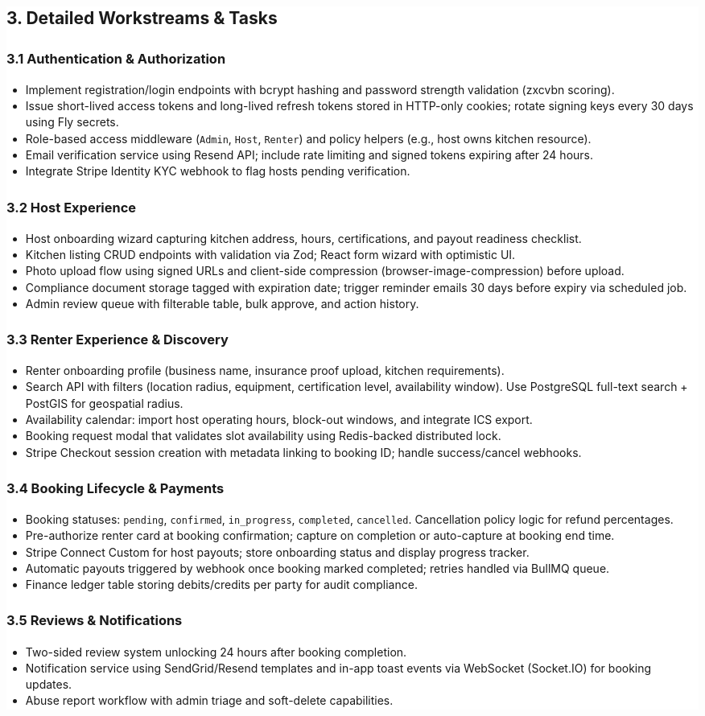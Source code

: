 
## 3. Detailed Workstreams & Tasks

### 3.1 Authentication & Authorization

- Implement registration/login endpoints with bcrypt hashing and password strength validation (zxcvbn scoring).
- Issue short-lived access tokens and long-lived refresh tokens stored in HTTP-only cookies; rotate signing keys every 30 days using Fly secrets.
- Role-based access middleware (`Admin`, `Host`, `Renter`) and policy helpers (e.g., host owns kitchen resource).
- Email verification service using Resend API; include rate limiting and signed tokens expiring after 24 hours.
- Integrate Stripe Identity KYC webhook to flag hosts pending verification.

### 3.2 Host Experience

- Host onboarding wizard capturing kitchen address, hours, certifications, and payout readiness checklist.
- Kitchen listing CRUD endpoints with validation via Zod; React form wizard with optimistic UI.
- Photo upload flow using signed URLs and client-side compression (browser-image-compression) before upload.
- Compliance document storage tagged with expiration date; trigger reminder emails 30 days before expiry via scheduled job.
- Admin review queue with filterable table, bulk approve, and action history.

### 3.3 Renter Experience & Discovery

- Renter onboarding profile (business name, insurance proof upload, kitchen requirements).
- Search API with filters (location radius, equipment, certification level, availability window). Use PostgreSQL full-text search + PostGIS for geospatial radius.
- Availability calendar: import host operating hours, block-out windows, and integrate ICS export.
- Booking request modal that validates slot availability using Redis-backed distributed lock.
- Stripe Checkout session creation with metadata linking to booking ID; handle success/cancel webhooks.

### 3.4 Booking Lifecycle & Payments

- Booking statuses: `pending`, `confirmed`, `in_progress`, `completed`, `cancelled`. Cancellation policy logic for refund percentages.
- Pre-authorize renter card at booking confirmation; capture on completion or auto-capture at booking end time.
- Stripe Connect Custom for host payouts; store onboarding status and display progress tracker.
- Automatic payouts triggered by webhook once booking marked completed; retries handled via BullMQ queue.
- Finance ledger table storing debits/credits per party for audit compliance.

### 3.5 Reviews & Notifications

- Two-sided review system unlocking 24 hours after booking completion.
- Notification service using SendGrid/Resend templates and in-app toast events via WebSocket (Socket.IO) for booking updates.
- Abuse report workflow with admin triage and soft-delete capabilities.
